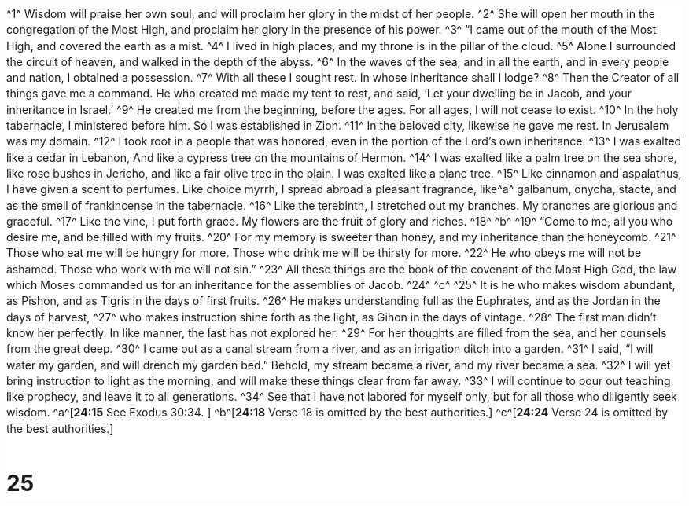 ^1^ Wisdom will praise her own soul, and will proclaim her glory in the midst of her people. ^2^ She will open her mouth in the congregation of the Most High, and proclaim her glory in the presence of his power. ^3^ “I came out of the mouth of the Most High, and covered the earth as a mist. ^4^ I lived in high places, and my throne is in the pillar of the cloud. ^5^ Alone I surrounded the circuit of heaven, and walked in the depth of the abyss. ^6^ In the waves of the sea, and in all the earth, and in every people and nation, I obtained a possession. ^7^ With all these I sought rest. In whose inheritance shall I lodge? ^8^ Then the Creator of all things gave me a command. He who created me made my tent to rest, and said, ‘Let your dwelling be in Jacob, and your inheritance in Israel.’ ^9^ He created me from the beginning, before the ages. For all ages, I will not cease to exist. ^10^ In the holy tabernacle, I ministered before him. So I was established in Zion. ^11^ In the beloved city, likewise he gave me rest. In Jerusalem was my domain. ^12^ I took root in a people that was honored, even in the portion of the Lord’s own inheritance. ^13^ I was exalted like a cedar in Lebanon, And like a cypress tree on the mountains of Hermon. ^14^ I was exalted like a palm tree on the sea shore, like rose bushes in Jericho, and like a fair olive tree in the plain. I was exalted like a plane tree. ^15^ Like cinnamon and aspalathus, I have given a scent to perfumes. Like choice myrrh, I spread abroad a pleasant fragrance, like^a^ galbanum, onycha, stacte, and as the smell of frankincense in the tabernacle. ^16^ Like the terebinth, I stretched out my branches. My branches are glorious and graceful. ^17^ Like the vine, I put forth grace. My flowers are the fruit of glory and riches. ^18^ ^b^ ^19^ “Come to me, all you who desire me, and be filled with my fruits. ^20^ For my memory is sweeter than honey, and my inheritance than the honeycomb. ^21^ Those who eat me will be hungry for more. Those who drink me will be thirsty for more. ^22^ He who obeys me will not be ashamed. Those who work with me will not sin.” ^23^ All these things are the book of the covenant of the Most High God, the law which Moses commanded us for an inheritance for the assemblies of Jacob. ^24^ ^c^ ^25^ It is he who makes wisdom abundant, as Pishon, and as Tigris in the days of first fruits. ^26^ He makes understanding full as the Euphrates, and as the Jordan in the days of harvest, ^27^ who makes instruction shine forth as the light, as Gihon in the days of vintage. ^28^ The first man didn’t know her perfectly. In like manner, the last has not explored her. ^29^ For her thoughts are filled from the sea, and her counsels from the great deep. ^30^ I came out as a canal stream from a river, and as an irrigation ditch into a garden. ^31^ I said, “I will water my garden, and will drench my garden bed.” Behold, my stream became a river, and my river became a sea. ^32^ I will yet bring instruction to light as the morning, and will make these things clear from far away. ^33^ I will continue to pour out teaching like prophecy, and leave it to all generations. ^34^ See that I have not labored for myself only, but for all those who diligently seek wisdom. ^a^[**24:15** See Exodus 30:34. ] ^b^[**24:18** Verse 18 is omitted by the best authorities.] ^c^[**24:24** Verse 24 is omitted by the best authorities.]

# 25 